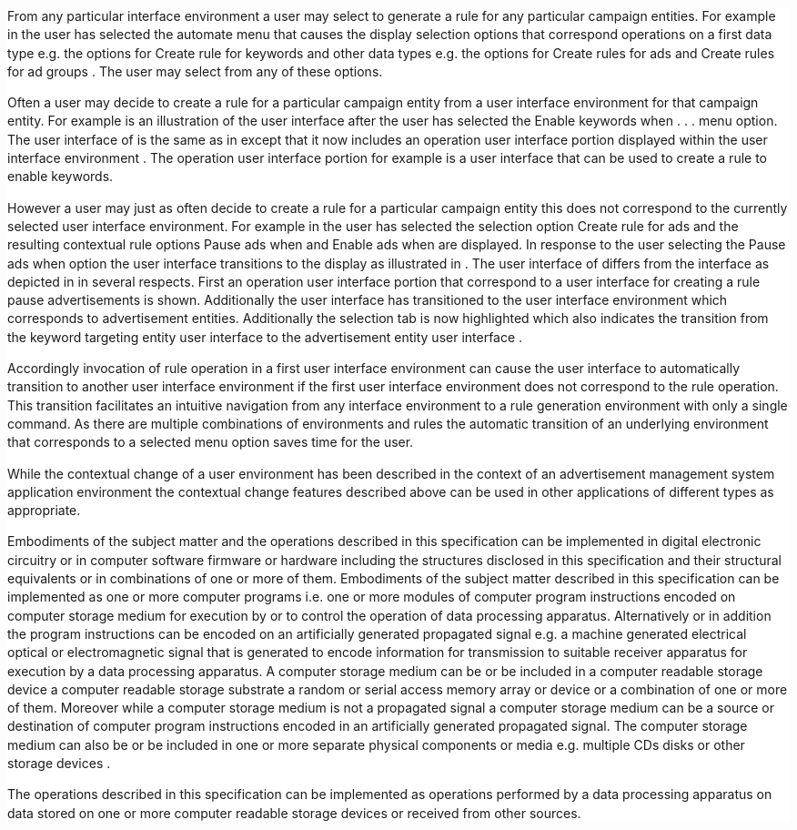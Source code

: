 From any particular interface environment a user may select to generate a rule for any particular campaign entities. For example in the user has selected the automate menu that causes the display selection options that correspond operations on a first data type e.g. the options for Create rule for keywords and other data types e.g. the options for Create rules for ads and Create rules for ad groups . The user may select from any of these options.

Often a user may decide to create a rule for a particular campaign entity from a user interface environment for that campaign entity. For example is an illustration of the user interface after the user has selected the Enable keywords when . . . menu option. The user interface of is the same as in except that it now includes an operation user interface portion displayed within the user interface environment . The operation user interface portion for example is a user interface that can be used to create a rule to enable keywords.

However a user may just as often decide to create a rule for a particular campaign entity this does not correspond to the currently selected user interface environment. For example in the user has selected the selection option Create rule for ads and the resulting contextual rule options Pause ads when and Enable ads when are displayed. In response to the user selecting the Pause ads when option the user interface transitions to the display as illustrated in . The user interface of differs from the interface as depicted in in several respects. First an operation user interface portion that correspond to a user interface for creating a rule pause advertisements is shown. Additionally the user interface has transitioned to the user interface environment which corresponds to advertisement entities. Additionally the selection tab is now highlighted which also indicates the transition from the keyword targeting entity user interface to the advertisement entity user interface .

Accordingly invocation of rule operation in a first user interface environment can cause the user interface to automatically transition to another user interface environment if the first user interface environment does not correspond to the rule operation. This transition facilitates an intuitive navigation from any interface environment to a rule generation environment with only a single command. As there are multiple combinations of environments and rules the automatic transition of an underlying environment that corresponds to a selected menu option saves time for the user.

While the contextual change of a user environment has been described in the context of an advertisement management system application environment the contextual change features described above can be used in other applications of different types as appropriate.

Embodiments of the subject matter and the operations described in this specification can be implemented in digital electronic circuitry or in computer software firmware or hardware including the structures disclosed in this specification and their structural equivalents or in combinations of one or more of them. Embodiments of the subject matter described in this specification can be implemented as one or more computer programs i.e. one or more modules of computer program instructions encoded on computer storage medium for execution by or to control the operation of data processing apparatus. Alternatively or in addition the program instructions can be encoded on an artificially generated propagated signal e.g. a machine generated electrical optical or electromagnetic signal that is generated to encode information for transmission to suitable receiver apparatus for execution by a data processing apparatus. A computer storage medium can be or be included in a computer readable storage device a computer readable storage substrate a random or serial access memory array or device or a combination of one or more of them. Moreover while a computer storage medium is not a propagated signal a computer storage medium can be a source or destination of computer program instructions encoded in an artificially generated propagated signal. The computer storage medium can also be or be included in one or more separate physical components or media e.g. multiple CDs disks or other storage devices .

The operations described in this specification can be implemented as operations performed by a data processing apparatus on data stored on one or more computer readable storage devices or received from other sources.
